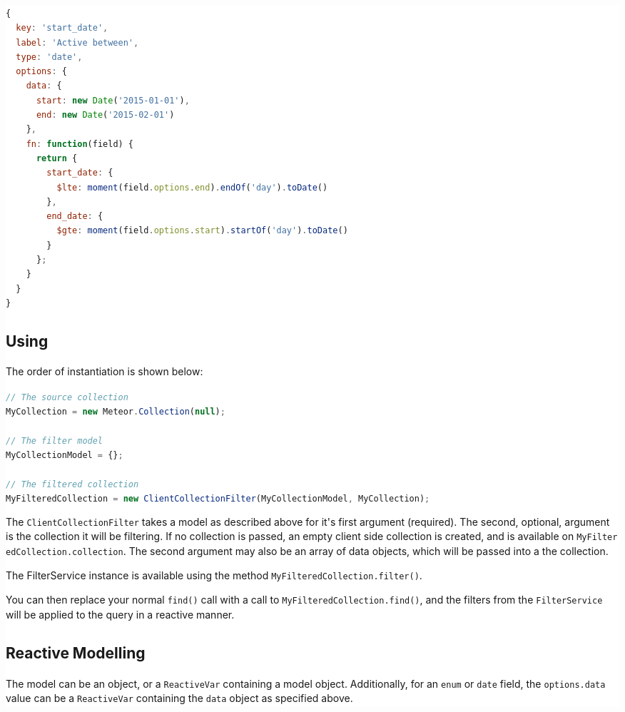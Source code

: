 ```javascript
{
  key: 'start_date',
  label: 'Active between',
  type: 'date',
  options: {
    data: {
      start: new Date('2015-01-01'),
      end: new Date('2015-02-01')
    },
    fn: function(field) {
      return {
        start_date: {
          $lte: moment(field.options.end).endOf('day').toDate()
        },
        end_date: {
          $gte: moment(field.options.start).startOf('day').toDate()
        }
      };
    }
  }
}
```

## Using

The order of instantiation is shown below:

```javascript
// The source collection
MyCollection = new Meteor.Collection(null);

// The filter model
MyCollectionModel = {};

// The filtered collection
MyFilteredCollection = new ClientCollectionFilter(MyCollectionModel, MyCollection);
```

The `ClientCollectionFilter` takes a model as described above for it's first argument (required). The second, optional, argument is the collection it will be filtering.  If no collection is passed, an empty client side collection is created, and is available on `MyFilteredCollection.collection`.  The second argument may also be an array of data objects, which will be passed into a the collection.

The FilterService instance is available using the method `MyFilteredCollection.filter()`.

You can then replace your normal `find()` call with a call to `MyFilteredCollection.find()`, and the filters from the `FilterService` will be applied to the query in a reactive manner.


## Reactive Modelling

The model can be an object, or a `ReactiveVar` containing a model object. Additionally, for an `enum` or `date` field, the `options.data` value can be a `ReactiveVar` containing the `data` object as specified above.
